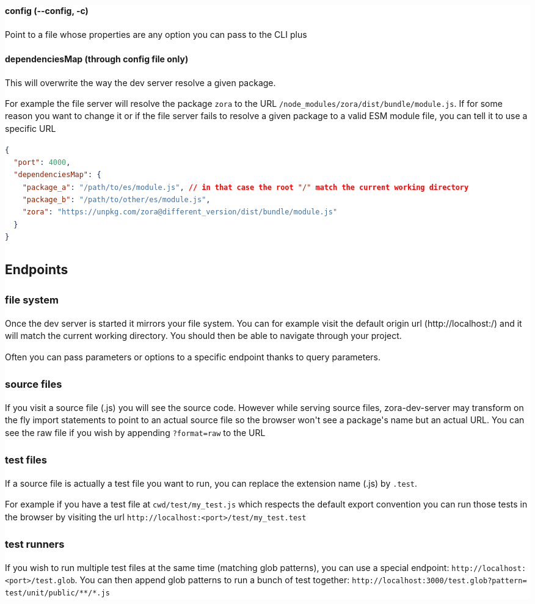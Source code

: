 #### config (--config, -c)

Point to a file whose properties are any option you can pass to the CLI plus 

#### dependenciesMap (through config file only)

This will overwrite the way the dev server resolve a given package. 

For example the file server will resolve the package ``zora`` to the URL ``/node_modules/zora/dist/bundle/module.js``.
If for some reason you want to change it or if the file server fails to resolve a given package to a valid ESM module file, you can tell it to use a specific URL

```json
{
  "port": 4000,
  "dependenciesMap": {
    "package_a": "/path/to/es/module.js", // in that case the root "/" match the current working directory 
    "package_b": "/path/to/other/es/module.js", 
    "zora": "https://unpkg.com/zora@different_version/dist/bundle/module.js"
  }
}
```
 
## Endpoints

### file system

Once the dev server is started it mirrors your file system. You can for example visit the default origin url (http://localhost:<port>/) and it will match the current working directory. You should then be able to navigate through your project.

Often you can pass parameters or options to a specific endpoint thanks to query parameters.

### source files

If you visit a source file (.js) you will see the source code. However while serving source files, zora-dev-server may transform on the fly import statements to point to an actual source file so the browser won't see a package's name but an actual URL.
You can see the raw file if you wish by appending ``?format=raw`` to the URL 

### test files

If a source file is actually a test file you want to run, you can replace the extension name (.js) by ``.test``.

For example if you have a test file at ``cwd/test/my_test.js`` which respects the default export convention you can run those tests in the browser by visiting the url ``http://localhost:<port>/test/my_test.test`` 

### test runners

If you wish to run multiple test files at the same time (matching glob patterns), you can use a special endpoint: ``http://localhost:<port>/test.glob``.
You can then append glob patterns to run a bunch of test together: ``http://localhost:3000/test.glob?pattern=test/unit/public/**/*.js`` 
